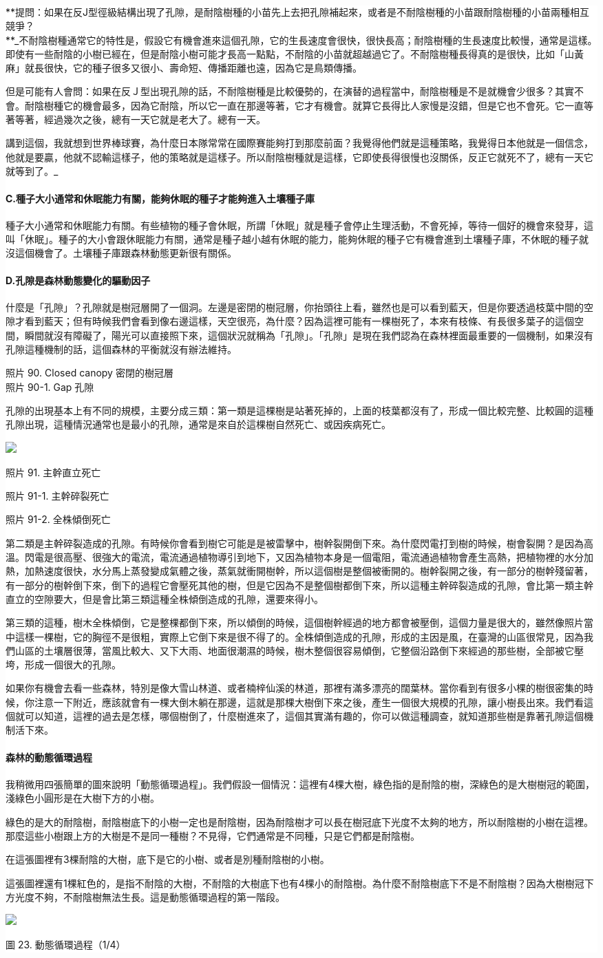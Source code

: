 **提問：如果在反J型徑級結構出現了孔隙，是耐陰樹種的小苗先上去把孔隙補起來，或者是不耐陰樹種的小苗跟耐陰樹種的小苗兩種相互競爭？  
**_不耐陰樹種通常它的特性是，假設它有機會進來這個孔隙，它的生長速度會很快，很快長高；耐陰樹種的生長速度比較慢，通常是這樣。即使有一些耐陰的小樹已經在，但是耐陰小樹可能才長高一點點，不耐陰的小苗就超越過它了。不耐陰樹種長得真的是很快，比如「山黃麻」就長很快，它的種子很多又很小、壽命短、傳播距離也遠，因為它是鳥類傳播。  
  
但是可能有人會問：如果在反Ｊ型出現孔隙的話，不耐陰樹種是比較優勢的，在演替的過程當中，耐陰樹種是不是就機會少很多？其實不會。耐陰樹種它的機會最多，因為它耐陰，所以它一直在那邊等著，它才有機會。就算它長得比人家慢是沒錯，但是它也不會死。它一直等著等著，經過幾次之後，總有一天它就是老大了。總有一天。  
  
講到這個，我就想到世界棒球賽，為什麼日本隊常常在國際賽能夠打到那麼前面？我覺得他們就是這種策略，我覺得日本他就是一個信念，他就是要贏，他就不認輸這樣子，他的策略就是這樣子。所以耐陰樹種就是這樣，它即使長得很慢也沒關係，反正它就死不了，總有一天它就等到了。_

#### **C.種子大小通常和休眠能力有關，能夠休眠的種子才能夠進入土壤種子庫**

種子大小通常和休眠能力有關。有些植物的種子會休眠，所謂「休眠」就是種子會停止生理活動，不會死掉，等待一個好的機會來發芽，這叫「休眠」。種子的大小會跟休眠能力有關，通常是種子越小越有休眠的能力，能夠休眠的種子它有機會進到土壤種子庫，不休眠的種子就沒這個機會了。土壤種子庫跟森林動態更新很有關係。

#### **D.孔隙是森林動態變化的驅動因子**

什麼是「孔隙」？孔隙就是樹冠層開了一個洞。左邊是密閉的樹冠層，你抬頭往上看，雖然也是可以看到藍天，但是你要透過枝葉中間的空隙才看到藍天；但有時候我們會看到像右邊這樣，天空很亮，為什麼？因為這裡可能有一棵樹死了，本來有枝條、有長很多葉子的這個空間，瞬間就沒有障礙了，陽光可以直接照下來，這個狀況就稱為「孔隙」。「孔隙」是現在我們認為在森林裡面最重要的一個機制，如果沒有孔隙這種機制的話，這個森林的平衡就沒有辦法維持。

照片 90. Closed canopy 密閉的樹冠層  
照片 90-1. Gap 孔隙

孔隙的出現基本上有不同的規模，主要分成三類：第一類是這棵樹是站著死掉的，上面的枝葉都沒有了，形成一個比較完整、比較圓的這種孔隙出現，這種情況通常也是最小的孔隙，通常是來自於這棵樹自然死亡、或因疾病死亡。

![](https://www.reforestation.tw/wp-content/uploads/2023/03/樹木死亡的形式-苗栗挑鹽古道-林佳穎攝-20230319-.jpg)

照片 91. 主幹直立死亡

照片 91-1. 主幹碎裂死亡

照片 91-2. 全株傾倒死亡

第二類是主幹碎裂造成的孔隙。有時候你會看到樹它可能是是被雷擊中，樹幹裂開倒下來。為什麼閃電打到樹的時候，樹會裂開？是因為高溫。閃電是很高壓、很強大的電流，電流通過植物導引到地下，又因為植物本身是一個電阻，電流通過植物會產生高熱，把植物裡的水分加熱，加熱速度很快，水分馬上蒸發變成氣體之後，蒸氣就衝開樹幹，所以這個樹是整個被衝開的。樹幹裂開之後，有一部分的樹幹殘留著，有一部分的樹幹倒下來，倒下的過程它會壓死其他的樹，但是它因為不是整個樹都倒下來，所以這種主幹碎裂造成的孔隙，會比第一類主幹直立的空隙要大，但是會比第三類這種全株傾倒造成的孔隙，還要來得小。  
  
第三類的這種，樹木全株傾倒，它是整棵都倒下來，所以傾倒的時候，這個樹幹經過的地方都會被壓倒，這個力量是很大的，雖然像照片當中這樣一棵樹，它的胸徑不是很粗，實際上它倒下來是很不得了的。全株傾倒造成的孔隙，形成的主因是風，在臺灣的山區很常見，因為我們山區的土壤層很薄，當風比較大、又下大雨、地面很潮濕的時候，樹木整個很容易傾倒，它整個沿路倒下來經過的那些樹，全部被它壓垮，形成一個很大的孔隙。  
  
如果你有機會去看一些森林，特別是像大雪山林道、或者楠梓仙溪的林道，那裡有滿多漂亮的闊葉林。當你看到有很多小棵的樹很密集的時候，你注意一下附近，應該就會有一棵大倒木躺在那邊，這就是那棵大樹倒下來之後，產生一個很大規模的孔隙，讓小樹長出來。我們看這個就可以知道，這裡的過去是怎樣，哪個樹倒了，什麼樹進來了，這個其實滿有趣的，你可以做這種調查，就知道那些樹是靠著孔隙這個機制活下來。

#### **森林的動態循環過程**

我稍微用四張簡單的圖來說明「動態循環過程」。我們假設一個情況：這裡有4棵大樹，綠色指的是耐陰的樹，深綠色的是大樹樹冠的範圍，淺綠色小圓形是在大樹下方的小樹。

綠色的是大的耐陰樹，耐陰樹底下的小樹一定也是耐陰樹，因為耐陰樹才可以長在樹冠底下光度不太夠的地方，所以耐陰樹的小樹在這裡。那麼這些小樹跟上方的大樹是不是同一種樹？不見得，它們通常是不同種，只是它們都是耐陰樹。  
  
在這張圖裡有3棵耐陰的大樹，底下是它的小樹、或者是別種耐陰樹的小樹。  
  
這張圖裡還有1棵紅色的，是指不耐陰的大樹，不耐陰的大樹底下也有4棵小的耐陰樹。為什麼不耐陰樹底下不是不耐陰樹？因為大樹樹冠下方光度不夠，不耐陰樹無法生長。這是動態循環過程的第一階段。

![](https://www.reforestation.tw/wp-content/uploads/2022/11/投影片16-2.jpg)

圖 23. 動態循環過程（1/4）
